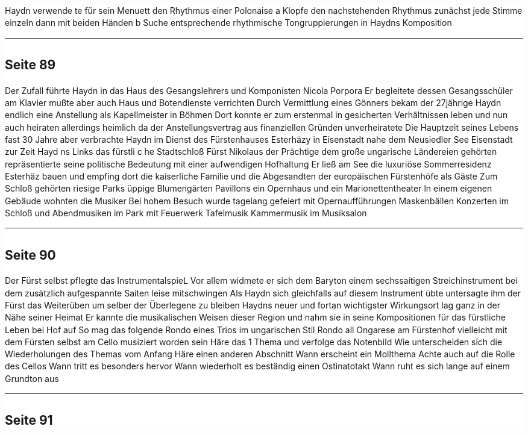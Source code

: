 Haydn verwende te für sein Menuett den Rhythmus einer Polonaise a Klopfe
den nachstehenden Rhythmus zunächst jede Stimme einzeln dann mit beiden
Händen b Suche entsprechende rhythmische Tongruppierungen in Haydns
Komposition

------------------------------------------------------------------------

## Seite 89

Der Zufall führte Haydn in das Haus des Gesangslehrers und Komponisten
Nicola Porpora Er begleitete dessen Gesangsschüler am Klavier mußte aber
auch Haus und Botendienste verrichten Durch Vermittlung eines Gönners
bekam der 27jährige Haydn endlich eine Anstellung als Kapellmeister in
Böhmen Dort konnte er zum erstenmal in gesicherten Verhältnissen leben
und nun auch heiraten allerdings heimlich da der Anstellungsvertrag aus
finanziellen Gründen unverheiratete Die Hauptzeit seines Lebens fast 30
Jahre aber verbrachte Haydn im Dienst des Fürstenhauses Esterhäzy in
Eisenstadt nahe dem Neusiedler See Eisenstadt zur Zeit Hayd ns Links das
fürstli c he Stadtschloß Fürst Nikolaus der Prächtige dem große
ungarische Ländereien gehörten repräsentierte seine politische Bedeutung
mit einer aufwendigen Hofhaltung Er ließ am See die luxuriöse
Sommerresidenz Esterhäz bauen und empfing dort die kaiserliche Familie
und die Abgesandten der europäischen Fürstenhöfe als Gäste Zum Schloß
gehörten riesige Parks üppige Blumengärten Pavillons ein Opernhaus und
ein Marionettentheater ln einem eigenen Gebäude wohnten die Musiker Bei
hohem Besuch wurde tagelang gefeiert mit Opernaufführungen Maskenbällen
Konzerten im Schloß und Abendmusiken im Park mit Feuerwerk Tafelmusik
Kammermusik im Musiksalon

------------------------------------------------------------------------

## Seite 90

Der Fürst selbst pflegte das InstrumentalspieL Vor allem widmete er sich
dem Baryton einem sechssaitigen Streichinstrument bei dem zusätzlich
aufgespannte Saiten leise mitschwingen Als Haydn sich gleichfalls auf
diesem Instrument übte untersagte ihm der Fürst das Weiterüben um selber
der Überlegene zu bleiben Haydns neuer und fortan wichtigster
Wirkungsort lag ganz in der Nähe seiner Heimat Er kannte die
musikalischen Weisen dieser Region und nahm sie in seine Kompositionen
für das fürstliche Leben bei Hof auf So mag das folgende Rondo eines
Trios im ungarischen Stil Rondo all Ongarese am Fürstenhof vielleicht
mit dem Fürsten selbst am Cello musiziert worden sein Häre das 1 Thema
und verfolge das Notenbild Wie unterscheiden sich die Wiederholungen des
Themas vom Anfang Häre einen anderen Abschnitt Wann erscheint ein
Mollthema Achte auch auf die Rolle des Cellos Wann tritt es besonders
hervor Wann wiederholt es beständig einen Ostinatotakt Wann ruht es sich
lange auf einem Grundton aus

------------------------------------------------------------------------

## Seite 91
